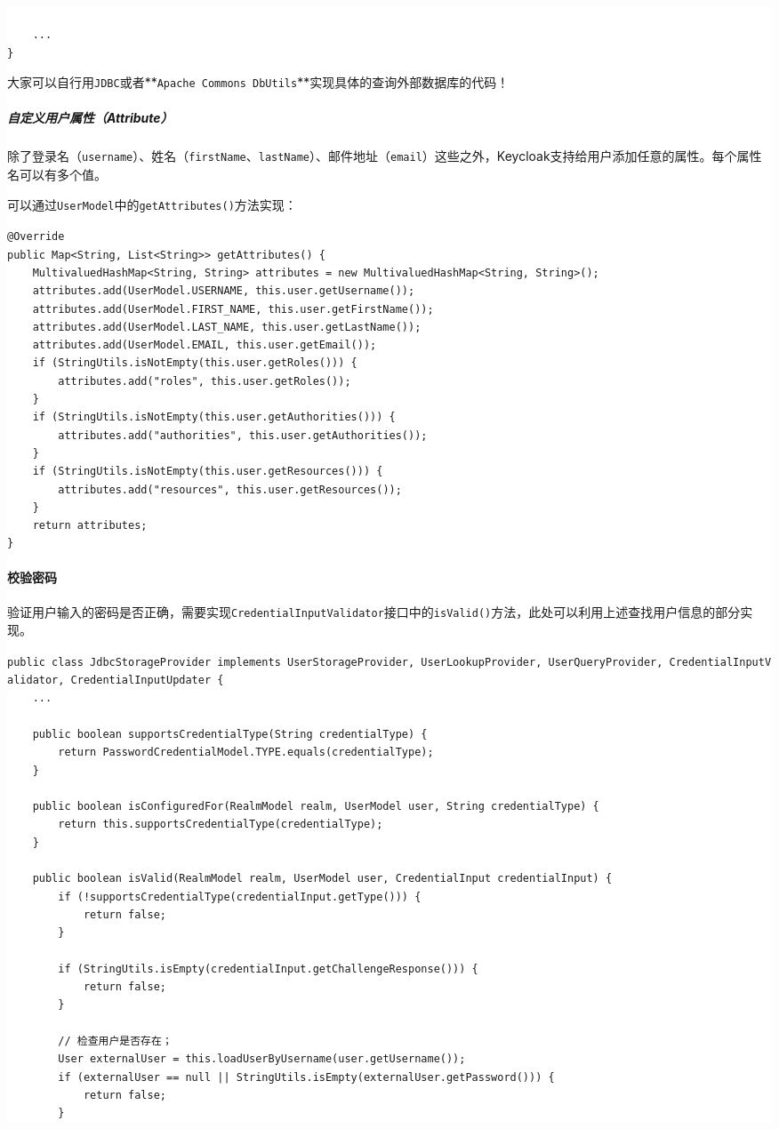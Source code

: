```
    
    ...
}
```

大家可以自行用`JDBC`或者**`Apache Commons DbUtils`**实现具体的查询外部数据库的代码！

##### 自定义用户属性（Attribute）

除了登录名（`username`）、姓名（`firstName`、`lastName`）、邮件地址（`email`）这些之外，Keycloak支持给用户添加任意的属性。每个属性名可以有多个值。

可以通过`UserModel`中的`getAttributes()`方法实现：

```
@Override
public Map<String, List<String>> getAttributes() {
    MultivaluedHashMap<String, String> attributes = new MultivaluedHashMap<String, String>();
    attributes.add(UserModel.USERNAME, this.user.getUsername());
    attributes.add(UserModel.FIRST_NAME, this.user.getFirstName());
    attributes.add(UserModel.LAST_NAME, this.user.getLastName());
    attributes.add(UserModel.EMAIL, this.user.getEmail());
    if (StringUtils.isNotEmpty(this.user.getRoles())) {
		attributes.add("roles", this.user.getRoles());
	}
	if (StringUtils.isNotEmpty(this.user.getAuthorities())) {
		attributes.add("authorities", this.user.getAuthorities());
	}
	if (StringUtils.isNotEmpty(this.user.getResources())) {
		attributes.add("resources", this.user.getResources());
	}
	return attributes;
}
```

#### 校验密码

验证用户输入的密码是否正确，需要实现`CredentialInputValidator`接口中的`isValid()`方法，此处可以利用上述查找用户信息的部分实现。

```
public class JdbcStorageProvider implements UserStorageProvider, UserLookupProvider, UserQueryProvider, CredentialInputValidator, CredentialInputUpdater {
	...
	
    public boolean supportsCredentialType(String credentialType) {
        return PasswordCredentialModel.TYPE.equals(credentialType);
    }

    public boolean isConfiguredFor(RealmModel realm, UserModel user, String credentialType) {
        return this.supportsCredentialType(credentialType);
    }

    public boolean isValid(RealmModel realm, UserModel user, CredentialInput credentialInput) {
        if (!supportsCredentialType(credentialInput.getType())) {
            return false;
        }

        if (StringUtils.isEmpty(credentialInput.getChallengeResponse())) {
            return false;
        }

        // 检查用户是否存在；
        User externalUser = this.loadUserByUsername(user.getUsername());
        if (externalUser == null || StringUtils.isEmpty(externalUser.getPassword())) {
            return false;
        }

```